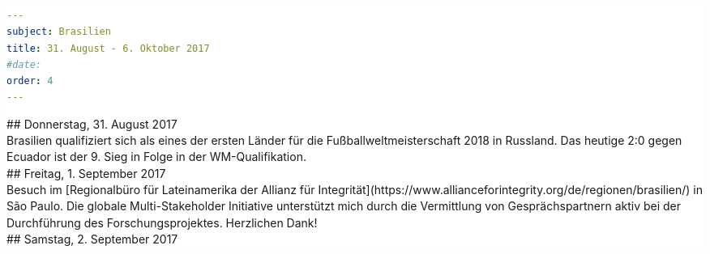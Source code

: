 ```yaml
---
subject: Brasilien
title: 31. August - 6. Oktober 2017
#date:
order: 4
---
```

<div class="content" markdown="1">
## Donnerstag, 31. August 2017
</div>

<div class="content" markdown="1">
Brasilien qualifiziert sich als eines der ersten Länder für die Fußballweltmeisterschaft 2018 in Russland. Das heutige 2:0 gegen Ecuador ist der 9. Sieg in Folge in der WM-Qualifikation.
</div>

<div class="content" markdown="1">
## Freitag, 1. September 2017
</div>

<div class="content" markdown="1">
Besuch im [Regionalbüro für Lateinamerika der Allianz für Integrität](https://www.allianceforintegrity.org/de/regionen/brasilien/) in São Paulo. Die globale Multi-Stakeholder Initiative unterstützt mich durch die Vermittlung von Gesprächspartnern aktiv bei der Durchführung des Forschungsprojektes. Herzlichen Dank!
</div>

<div class="content" markdown="1">
## Samstag, 2. September 2017
</div>

<div class="media-wrapper">